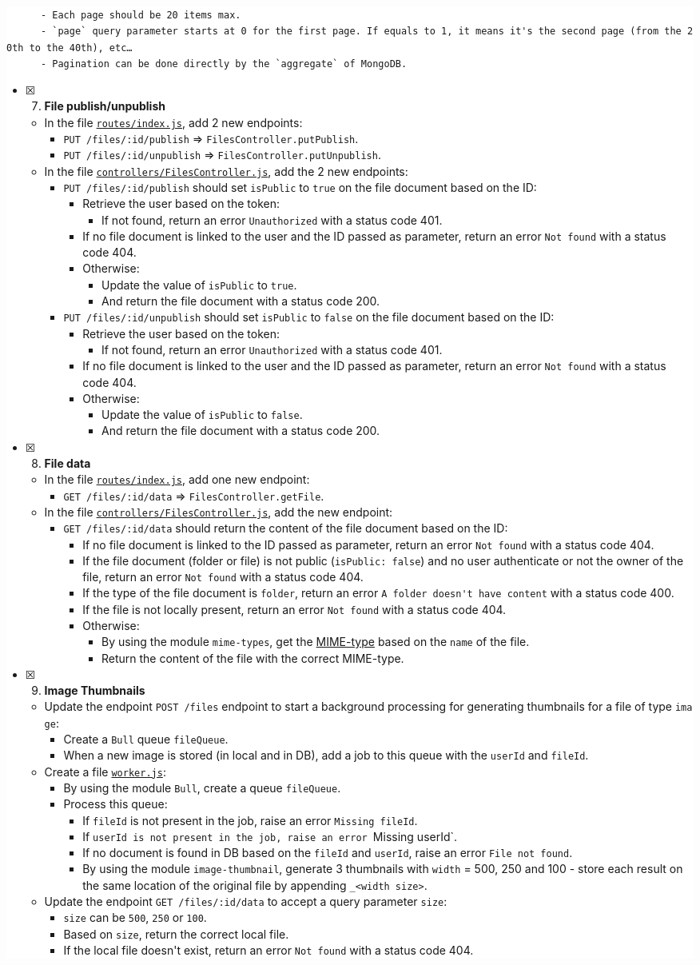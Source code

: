           - Each page should be 20 items max.
          - `page` query parameter starts at 0 for the first page. If equals to 1, it means it's the second page (from the 20th to the 40th), etc…
          - Pagination can be done directly by the `aggregate` of MongoDB.

- [x] 7. **File publish/unpublish**
  - In the file [`routes/index.js`](routes/index.js), add 2 new endpoints:
    - `PUT /files/:id/publish` => `FilesController.putPublish`.
    - `PUT /files/:id/unpublish` => `FilesController.putUnpublish`.
  - In the file [`controllers/FilesController.js`](controllers/FilesController.js), add the 2 new endpoints:
    - `PUT /files/:id/publish` should set `isPublic` to `true` on the file document based on the ID:
      - Retrieve the user based on the token:
        - If not found, return an error `Unauthorized` with a status code 401.
      - If no file document is linked to the user and the ID passed as parameter, return an error `Not found` with a status code 404.
      - Otherwise:
        - Update the value of `isPublic` to `true`.
        - And return the file document with a status code 200.
    - `PUT /files/:id/unpublish` should set `isPublic` to `false` on the file document based on the ID:
      - Retrieve the user based on the token:
        - If not found, return an error `Unauthorized` with a status code 401.
      - If no file document is linked to the user and the ID passed as parameter, return an error `Not found` with a status code 404.
      - Otherwise:
        - Update the value of `isPublic` to `false`.
        - And return the file document with a status code 200.

- [x] 8. **File data**
  - In the file [`routes/index.js`](routes/index.js), add one new endpoint:
    - `GET /files/:id/data` => `FilesController.getFile`.
  - In the file [`controllers/FilesController.js`](controllers/FilesController.js), add the new endpoint:
    - `GET /files/:id/data` should return the content of the file document based on the ID:
      - If no file document is linked to the ID passed as parameter, return an error `Not found` with a status code 404.
      - If the file document (folder or file) is not public (`isPublic: false`) and no user authenticate or not the owner of the file, return an error `Not found` with a status code 404.
      - If the type of the file document is `folder`, return an error `A folder doesn't have content` with a status code 400.
      - If the file is not locally present, return an error `Not found` with a status code 404.
      - Otherwise:
        - By using the module `mime-types`, get the [MIME-type](https://developer.mozilla.org/en-US/docs/Web/HTTP/Basics_of_HTTP/MIME_types) based on the `name` of the file.
        - Return the content of the file with the correct MIME-type.

- [x] 9. **Image Thumbnails**
  - Update the endpoint `POST /files` endpoint to start a background processing for generating thumbnails for a file of type `image`:
    - Create a `Bull` queue `fileQueue`.
    - When a new image is stored (in local and in DB), add a job to this queue with the `userId` and `fileId`.
  - Create a file [`worker.js`](worker.js):
    - By using the module `Bull`, create a queue `fileQueue`.
    - Process this queue:
      - If `fileId` is not present in the job, raise an error `Missing fileId`.
      - If `userId is not present in the job, raise an error `Missing userId`.
      - If no document is found in DB based on the `fileId` and `userId`, raise an error `File not found`.
      - By using the module `image-thumbnail`, generate 3 thumbnails with `width` = 500, 250 and 100 - store each result on the same location of the original file by appending `_<width size>`.
  - Update the endpoint `GET /files/:id/data` to accept a query parameter `size`:
    - `size` can be `500`, `250` or `100`.
    - Based on `size`, return the correct local file.
    - If the local file doesn't exist, return an error `Not found` with a status code 404.